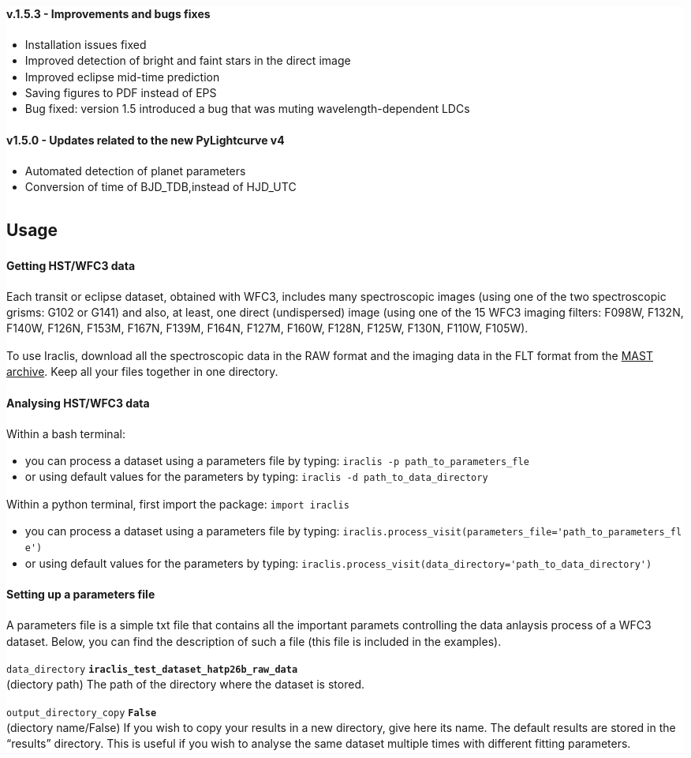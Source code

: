 #### v.1.5.3 - Improvements and bugs fixes
- Installation issues fixed
- Improved detection of bright and faint stars in the direct image
- Improved eclipse mid-time prediction
- Saving figures to PDF instead of EPS
- Bug fixed: version 1.5 introduced a bug that was muting wavelength-dependent LDCs

#### v1.5.0 - Updates related to the new PyLightcurve v4
- Automated detection of planet parameters
- Conversion of time of BJD_TDB,instead of HJD_UTC


## Usage

#### Getting HST/WFC3 data

Each transit or eclipse dataset, obtained with WFC3, includes many spectroscopic images (using one of the two 
spectroscopic grisms: G102 or G141) and also, at least, one direct (undispersed) image (using one of the 15 WFC3 imaging 
filters: F098W, F132N, F140W, F126N, F153M, F167N, F139M, F164N, F127M, F160W, F128N, F125W, F130N, F110W, F105W).

To use Iraclis, download all the spectroscopic data in the RAW format and the imaging data in the FLT format
from the [MAST archive](https://archive.stsci.edu/hst/search.php). Keep all your files together in one directory.

#### Analysing HST/WFC3 data

Within a bash terminal:
- you can process a dataset using a parameters file by typing: `iraclis -p path_to_parameters_fle`
- or using default values for the parameters by typing: `iraclis -d path_to_data_directory`

Within a python terminal, first import the package: `import iraclis`
- you can process a dataset using a parameters file by typing: `iraclis.process_visit(parameters_file='path_to_parameters_fle')`
- or using default values for the parameters by typing: `iraclis.process_visit(data_directory='path_to_data_directory')`

#### Setting up a parameters file

A parameters file is a simple txt file that contains all the important paramets controlling the data anlaysis process 
of a WFC3 dataset. Below, you can find the description of such a file (this file is included in the examples).

`data_directory` **`iraclis_test_dataset_hatp26b_raw_data`**  
(diectory path) The path of the directory where the dataset is stored.

`output_directory_copy` **`False`**  
(diectory name/False) If you wish to copy your results in a new directory, give here its name. The default results are 
stored in the “results” directory. This is useful if you wish to analyse the same dataset multiple times with different 
fitting parameters.
